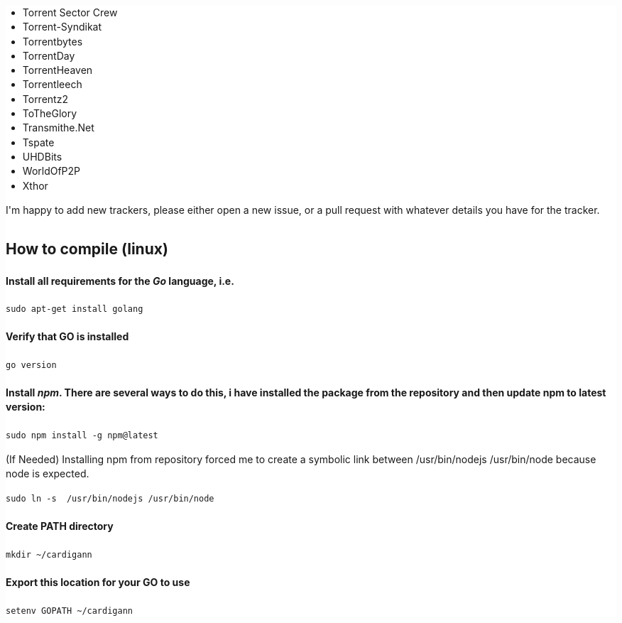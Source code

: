 * Torrent Sector Crew
* Torrent-Syndikat
* Torrentbytes
* TorrentDay
* TorrentHeaven
* Torrentleech
* Torrentz2
* ToTheGlory
* Transmithe.Net
* Tspate
* UHDBits
* WorldOfP2P
* Xthor

I'm happy to add new trackers, please either open a new issue, or a pull request with whatever details you have for the tracker.

## How to compile (linux)

#### Install all requirements for the *Go* language, i.e. 

```  
sudo apt-get install golang
```
  
#### Verify that GO is installed

``` 
go version 
```
    
#### Install *npm*. There are several ways to do this, i have installed the package from the repository and then update npm to latest version:

``` 
sudo npm install -g npm@latest
``` 

(If Needed) Installing npm from repository forced me to create a symbolic link between /usr/bin/nodejs /usr/bin/node because node is expected.
  
```
sudo ln -s  /usr/bin/nodejs /usr/bin/node 
```

#### Create PATH directory

```
mkdir ~/cardigann
```

#### Export this location for your GO to use

```
setenv GOPATH ~/cardigann
```
